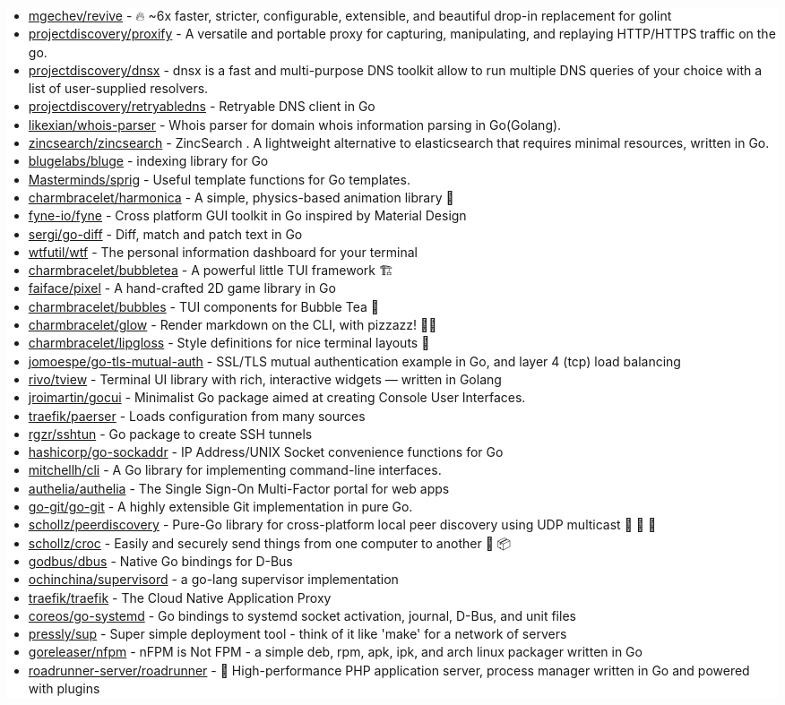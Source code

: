 - [mgechev/revive](https://github.com/mgechev/revive) - 🔥 ~6x faster, stricter, configurable, extensible, and beautiful drop-in replacement for golint
- [projectdiscovery/proxify](https://github.com/projectdiscovery/proxify) - A versatile and portable proxy for capturing, manipulating, and replaying HTTP/HTTPS traffic on the go.
- [projectdiscovery/dnsx](https://github.com/projectdiscovery/dnsx) - dnsx is a fast and multi-purpose DNS toolkit allow to run multiple DNS queries of your choice with a list of user-supplied resolvers.
- [projectdiscovery/retryabledns](https://github.com/projectdiscovery/retryabledns) - Retryable DNS client in Go
- [likexian/whois-parser](https://github.com/likexian/whois-parser) - Whois parser for domain whois information parsing in Go(Golang).
- [zincsearch/zincsearch](https://github.com/zincsearch/zincsearch) - ZincSearch . A lightweight alternative to elasticsearch that requires minimal resources, written in Go.
- [blugelabs/bluge](https://github.com/blugelabs/bluge) - indexing library for Go
- [Masterminds/sprig](https://github.com/Masterminds/sprig) - Useful template functions for Go templates.
- [charmbracelet/harmonica](https://github.com/charmbracelet/harmonica) - A simple, physics-based animation library 🎼
- [fyne-io/fyne](https://github.com/fyne-io/fyne) - Cross platform GUI toolkit in Go inspired by Material Design
- [sergi/go-diff](https://github.com/sergi/go-diff) - Diff, match and patch text in Go
- [wtfutil/wtf](https://github.com/wtfutil/wtf) - The personal information dashboard for your terminal
- [charmbracelet/bubbletea](https://github.com/charmbracelet/bubbletea) - A powerful little TUI framework 🏗
- [faiface/pixel](https://github.com/faiface/pixel) - A hand-crafted 2D game library in Go
- [charmbracelet/bubbles](https://github.com/charmbracelet/bubbles) - TUI components for Bubble Tea 🫧
- [charmbracelet/glow](https://github.com/charmbracelet/glow) - Render markdown on the CLI, with pizzazz! 💅🏻
- [charmbracelet/lipgloss](https://github.com/charmbracelet/lipgloss) - Style definitions for nice terminal layouts 👄
- [jomoespe/go-tls-mutual-auth](https://github.com/jomoespe/go-tls-mutual-auth) - SSL/TLS mutual authentication example in Go, and layer 4 (tcp) load balancing
- [rivo/tview](https://github.com/rivo/tview) - Terminal UI library with rich, interactive widgets — written in Golang
- [jroimartin/gocui](https://github.com/jroimartin/gocui) - Minimalist Go package aimed at creating Console User Interfaces.
- [traefik/paerser](https://github.com/traefik/paerser) - Loads configuration from many sources
- [rgzr/sshtun](https://github.com/rgzr/sshtun) - Go package to create SSH tunnels
- [hashicorp/go-sockaddr](https://github.com/hashicorp/go-sockaddr) - IP Address/UNIX Socket convenience functions for Go
- [mitchellh/cli](https://github.com/mitchellh/cli) - A Go library for implementing command-line interfaces.
- [authelia/authelia](https://github.com/authelia/authelia) - The Single Sign-On Multi-Factor portal for web apps
- [go-git/go-git](https://github.com/go-git/go-git) - A highly extensible Git implementation in pure Go.
- [schollz/peerdiscovery](https://github.com/schollz/peerdiscovery) - Pure-Go library for cross-platform local peer discovery using UDP multicast :woman: :repeat: :woman:
- [schollz/croc](https://github.com/schollz/croc) - Easily and securely send things from one computer to another :crocodile: :package:
- [godbus/dbus](https://github.com/godbus/dbus) - Native Go bindings for D-Bus
- [ochinchina/supervisord](https://github.com/ochinchina/supervisord) - a go-lang supervisor implementation
- [traefik/traefik](https://github.com/traefik/traefik) - The Cloud Native Application Proxy
- [coreos/go-systemd](https://github.com/coreos/go-systemd) - Go bindings to systemd socket activation, journal, D-Bus, and unit files
- [pressly/sup](https://github.com/pressly/sup) - Super simple deployment tool - think of it like 'make' for a network of servers
- [goreleaser/nfpm](https://github.com/goreleaser/nfpm) - nFPM is Not FPM - a simple deb, rpm, apk, ipk, and arch linux packager written in Go
- [roadrunner-server/roadrunner](https://github.com/roadrunner-server/roadrunner) - 🤯 High-performance PHP application server, process manager written in Go and powered with plugins